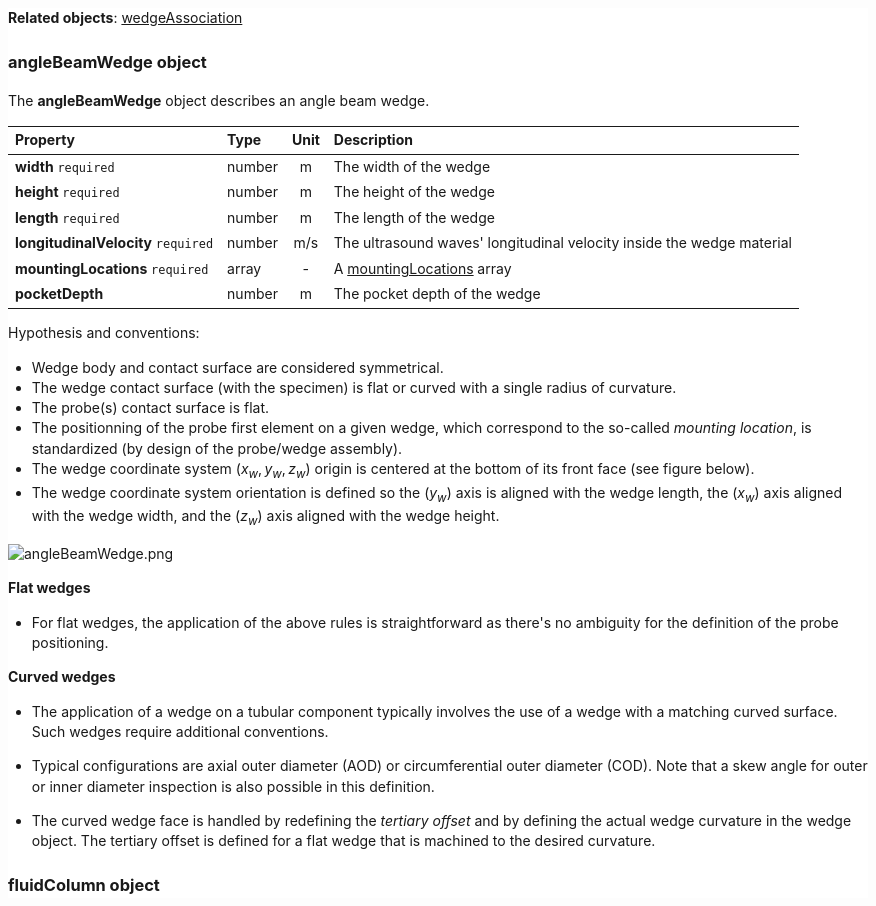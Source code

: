**Related objects**: [wedgeAssociation](probes.md#wedgeassociation-object)

### **angleBeamWedge** object

The **angleBeamWedge** object describes an angle beam wedge. 

| Property                            | Type   | Unit | Description                                                           |
| :---------------------------------- | :----- | :--: | :-------------------------------------------------------------------- |
| **width** `required`                | number |  m   | The width of the wedge                                                |
| **height** `required`               | number |  m   | The height of the wedge                                               |
| **length** `required`               | number |  m   | The length of the wedge                                               |
| **longitudinalVelocity** `required` | number | m/s  | The ultrasound waves' longitudinal velocity inside the wedge material |
| **mountingLocations** `required`    | array  |  -   | A [mountingLocations](#mountinglocations-array) array                 |
| **pocketDepth**                     | number |  m   | The pocket depth of the wedge                                         |

Hypothesis and conventions: 

  - Wedge body and contact surface are considered symmetrical.
  - The wedge contact surface (with the specimen) is flat or curved with a single radius of curvature.
  - The probe(s) contact surface is flat.
  - The positionning of the probe first element on a given wedge, which correspond to the so-called *mounting location*, is standardized (by design of the probe/wedge assembly).
  - The wedge coordinate system $(x_w, y_w, z_w)$ origin is centered at the bottom of its front face (see figure below).
  - The wedge coordinate system orientation is defined so the $(y_w)$ axis is aligned with the wedge length, the $(x_w)$ axis aligned with the wedge width, and the $(z_w)$ axis aligned with the wedge height. 

![angleBeamWedge.png](../../../assets/images/json-metadata/setup/data-model/wedges/angleBeamWedge.png)


**Flat wedges**


- For flat wedges, the application of the above rules is straightforward as there's no ambiguity for the definition of the probe positioning.

**Curved wedges**

 - The application of a wedge on a tubular component  typically involves the use of a wedge with a matching curved surface. Such wedges require additional conventions.

 - Typical configurations are axial outer diameter (AOD) or circumferential outer diameter (COD). Note that a skew angle for outer or inner diameter inspection is also possible in this definition.

- The curved wedge face is handled by redefining the *tertiary offset* and by defining the actual wedge curvature in the wedge object. The tertiary offset is defined for a flat wedge that is machined to the desired curvature.   

### **fluidColumn** object
